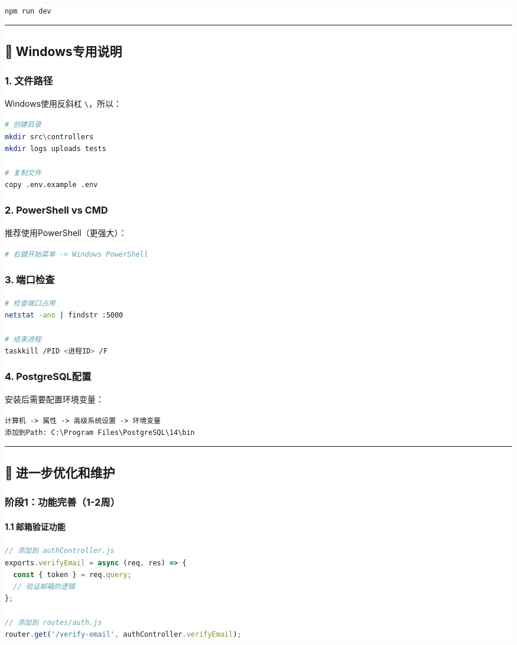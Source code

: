 ```bash
npm run dev
```

---

## 📝 Windows专用说明

### 1. 文件路径
Windows使用反斜杠 `\`，所以：
```bash
# 创建目录
mkdir src\controllers
mkdir logs uploads tests

# 复制文件
copy .env.example .env
```

### 2. PowerShell vs CMD
推荐使用PowerShell（更强大）：
```powershell
# 右键开始菜单 -> Windows PowerShell
```

### 3. 端口检查
```bash
# 检查端口占用
netstat -ano | findstr :5000

# 结束进程
taskkill /PID <进程ID> /F
```

### 4. PostgreSQL配置
安装后需要配置环境变量：
```
计算机 -> 属性 -> 高级系统设置 -> 环境变量
添加到Path: C:\Program Files\PostgreSQL\14\bin
```

---

## 🔧 进一步优化和维护

### 阶段1：功能完善（1-2周）

#### 1.1 邮箱验证功能
```javascript
// 添加到 authController.js
exports.verifyEmail = async (req, res) => {
  const { token } = req.query;
  // 验证邮箱的逻辑
};

// 添加到 routes/auth.js
router.get('/verify-email', authController.verifyEmail);
```
